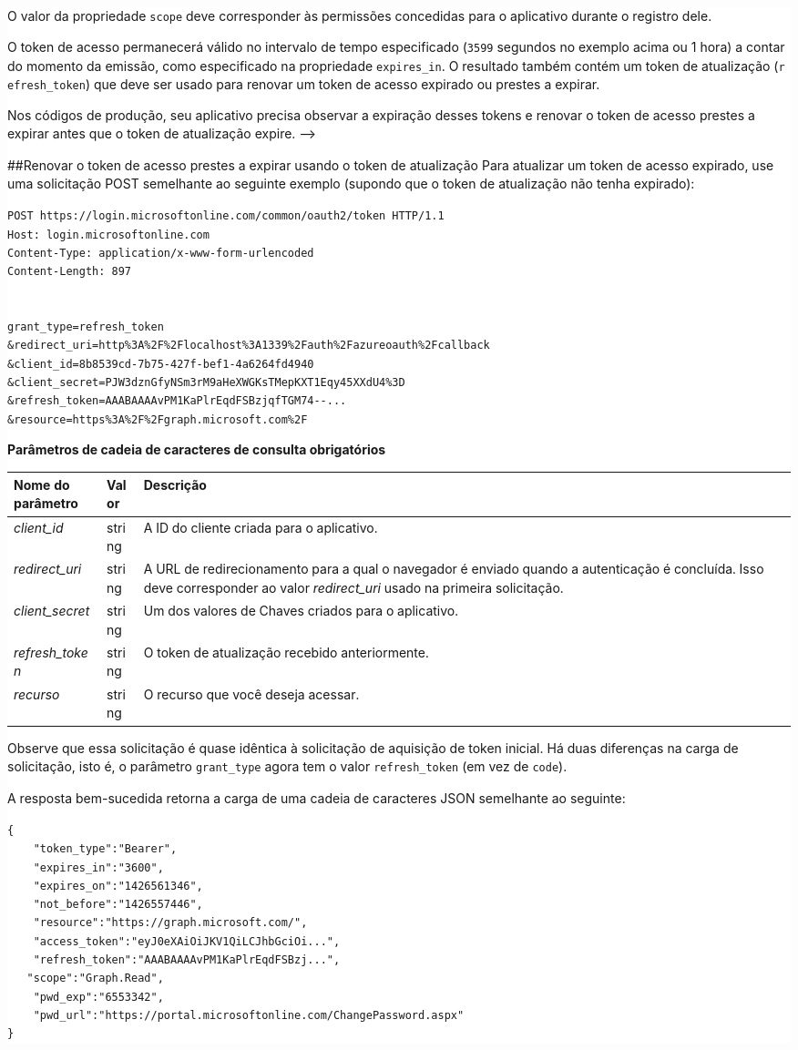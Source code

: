 O valor da propriedade `scope` deve corresponder às permissões concedidas para o aplicativo durante o registro dele.

O token de acesso permanecerá válido no intervalo de tempo especificado (`3599` segundos no exemplo acima ou 1 hora) a contar do momento da emissão, como especificado na propriedade `expires_in`. O resultado também contém um token de atualização (`refresh_token`) que deve ser usado para renovar um token de acesso expirado ou prestes a expirar. 

Nos códigos de produção, seu aplicativo precisa observar a expiração desses tokens e renovar o token de acesso prestes a expirar antes que o token de atualização expire. 
-->



##<a name="renew-expiring-access-token-using-refresh-token"></a>Renovar o token de acesso prestes a expirar usando o token de atualização
Para atualizar um token de acesso expirado, use uma solicitação POST semelhante ao seguinte exemplo (supondo que o token de atualização não tenha expirado):

```no-highlight  
POST https://login.microsoftonline.com/common/oauth2/token HTTP/1.1
Host: login.microsoftonline.com
Content-Type: application/x-www-form-urlencoded
Content-Length: 897


grant_type=refresh_token
&redirect_uri=http%3A%2F%2Flocalhost%3A1339%2Fauth%2Fazureoauth%2Fcallback
&client_id=8b8539cd-7b75-427f-bef1-4a6264fd4940
&client_secret=PJW3dznGfyNSm3rM9aHeXWGKsTMepKXT1Eqy45XXdU4%3D
&refresh_token=AAABAAAAvPM1KaPlrEqdFSBzjqfTGM74--...
&resource=https%3A%2F%2Fgraph.microsoft.com%2F
```

**Parâmetros de cadeia de caracteres de consulta obrigatórios**

| Nome do parâmetro  | Valor  | Descrição                                                                                                                                         |
|:----------------|:-------|:----------------------------------------------------------------------------------------------------------------------------------------------------|
| *client_id*     | string | A ID do cliente criada para o aplicativo.  |
| *redirect_uri*  | string | A URL de redirecionamento para a qual o navegador é enviado quando a autenticação é concluída. Isso deve corresponder ao valor *redirect_uri* usado na primeira solicitação. |
| *client_secret* | string | Um dos valores de Chaves criados para o aplicativo.                                                                                                     |
| *refresh_token* | string | O token de atualização recebido anteriormente.    |
| *recurso*      | string | O recurso que você deseja acessar.|

Observe que essa solicitação é quase idêntica à solicitação de aquisição de token inicial. Há duas diferenças na carga de solicitação, isto é, o parâmetro `grant_type` agora tem o valor `refresh_token` (em vez de `code`).
 
A resposta bem-sucedida retorna a carga de uma cadeia de caracteres JSON semelhante ao seguinte:

```no-highlight 
{
    "token_type":"Bearer",
    "expires_in":"3600",
    "expires_on":"1426561346",
    "not_before":"1426557446",
    "resource":"https://graph.microsoft.com/",
    "access_token":"eyJ0eXAiOiJKV1QiLCJhbGciOi...", 
    "refresh_token":"AAABAAAAvPM1KaPlrEqdFSBzj...",
   "scope":"Graph.Read",
    "pwd_exp":"6553342",
    "pwd_url":"https://portal.microsoftonline.com/ChangePassword.aspx"
}
```
 